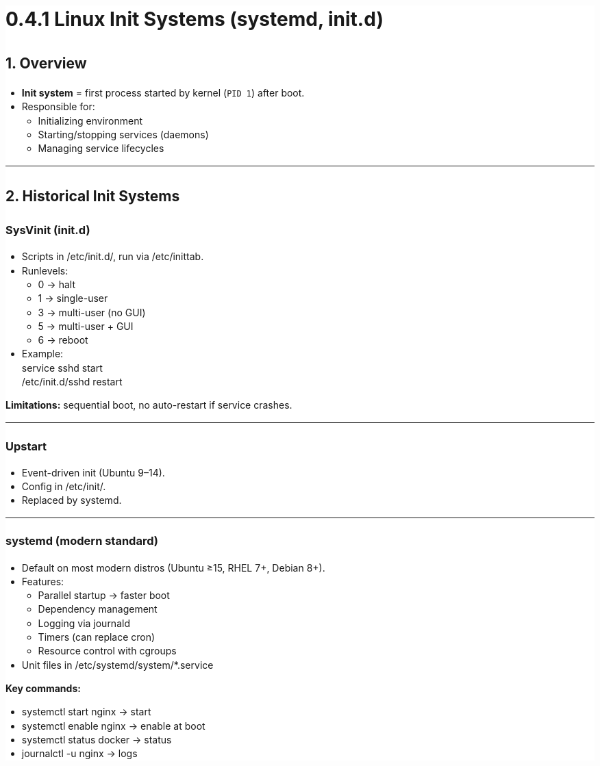 # 0.4.1 Linux Init Systems (systemd, init.d)

## 1. Overview
- **Init system** = first process started by kernel (`PID 1`) after boot.  
- Responsible for:
  - Initializing environment  
  - Starting/stopping services (daemons)  
  - Managing service lifecycles  

---

## 2. Historical Init Systems

### SysVinit (init.d)
- Scripts in /etc/init.d/, run via /etc/inittab.  
- Runlevels:
  - 0 → halt  
  - 1 → single-user  
  - 3 → multi-user (no GUI)  
  - 5 → multi-user + GUI  
  - 6 → reboot  
- Example:  
  service sshd start  
  /etc/init.d/sshd restart  

**Limitations:** sequential boot, no auto-restart if service crashes.  

---

### Upstart
- Event-driven init (Ubuntu 9–14).  
- Config in /etc/init/.  
- Replaced by systemd.  

---

### systemd (modern standard)
- Default on most modern distros (Ubuntu ≥15, RHEL 7+, Debian 8+).  
- Features:
  - Parallel startup → faster boot  
  - Dependency management  
  - Logging via journald  
  - Timers (can replace cron)  
  - Resource control with cgroups  
- Unit files in /etc/systemd/system/*.service  

**Key commands:**  
- systemctl start nginx → start  
- systemctl enable nginx → enable at boot  
- systemctl status docker → status  
- journalctl -u nginx → logs  
